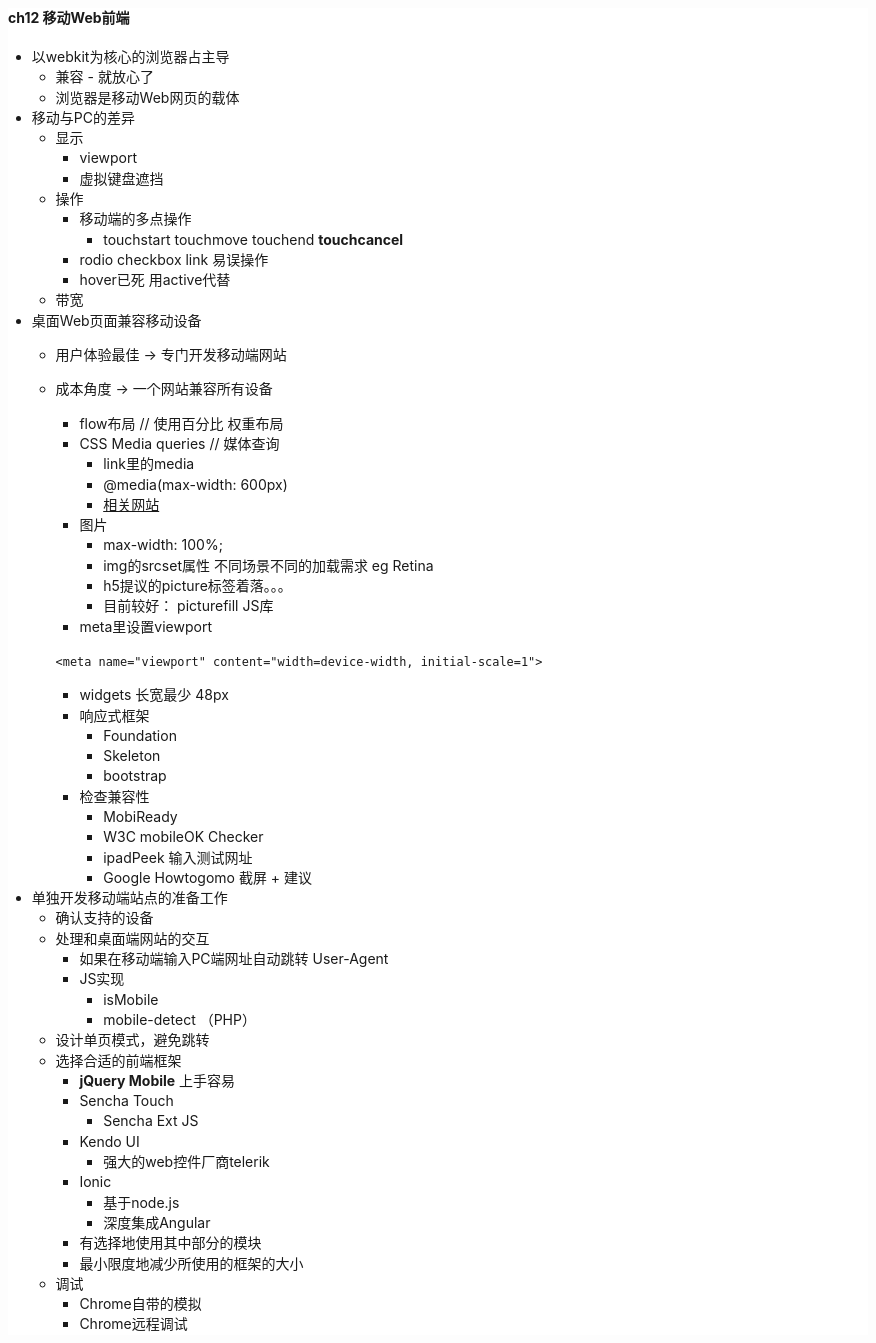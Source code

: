 ####  **ch12 移动Web前端**
* 以webkit为核心的浏览器占主导
	* 兼容 - 就放心了
    * 浏览器是移动Web网页的载体
* 移动与PC的差异
	* 显示
    	* viewport
        * 虚拟键盘遮挡
    * 操作
    	* 移动端的多点操作 
        	* touchstart touchmove touchend **touchcancel**
        * rodio checkbox link 易误操作
        * hover已死 用active代替
    * 带宽
* 桌面Web页面兼容移动设备
	* 用户体验最佳 -> 专门开发移动端网站
    * 成本角度 -> 一个网站兼容所有设备
    	* flow布局 // 使用百分比 权重布局
        * CSS Media queries // 媒体查询
        	* link里的media
            * @media(max-width: 600px)
            * [相关网站](http://cssmediaqueries.com/)
        * 图片 
        	* max-width: 100%; 
            * img的srcset属性 不同场景不同的加载需求 eg Retina
            * h5提议的picture标签着落。。。
        	* 目前较好： picturefill JS库
        * meta里设置viewport
        
        ~~~
        <meta name="viewport" content="width=device-width, initial-scale=1">
        ~~~
        * widgets 长宽最少 48px
        * 响应式框架
        	* Foundation
            * Skeleton
            * bootstrap
        * 检查兼容性
        	* MobiReady
            * W3C mobileOK Checker
            * ipadPeek 输入测试网址
            * Google Howtogomo 截屏 + 建议
* 单独开发移动端站点的准备工作
	* 确认支持的设备
    * 处理和桌面端网站的交互
    	* 如果在移动端输入PC端网址自动跳转 User-Agent
        * JS实现
        	* isMobile
            * mobile-detect （PHP）
    * 设计单页模式，避免跳转
    * 选择合适的前端框架
    	* **jQuery Mobile** 上手容易
        * Sencha Touch 
        	* Sencha Ext JS
        * Kendo UI
        	* 强大的web控件厂商telerik
        * Ionic
        	* 基于node.js
            * 深度集成Angular
       * 有选择地使用其中部分的模块
       * 最小限度地减少所使用的框架的大小
	* 调试
    	* Chrome自带的模拟
        * Chrome远程调试
